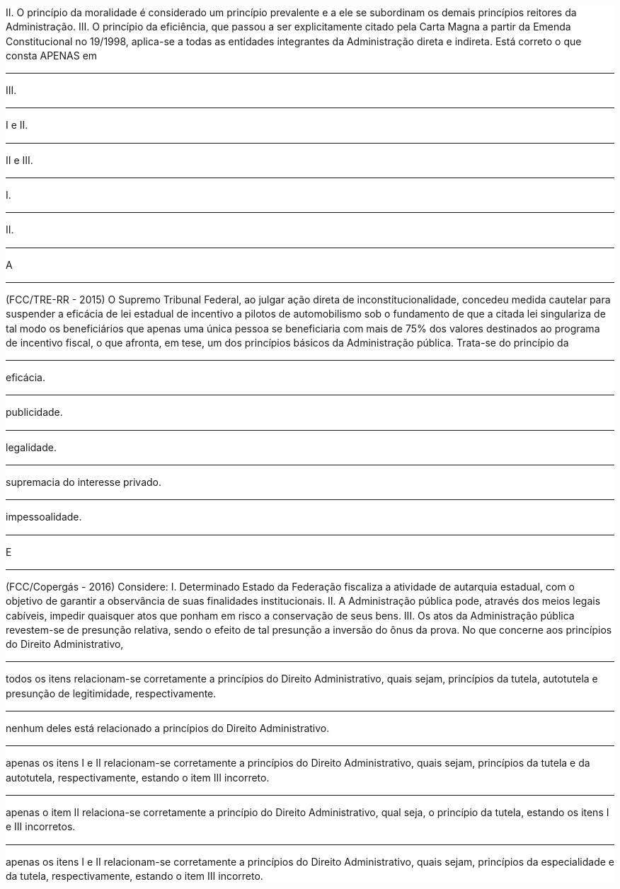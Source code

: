 II. O princípio da moralidade é considerado um princípio prevalente e a ele se subordinam os demais princípios reitores da Administração.
III. O princípio da eficiência, que passou a ser explicitamente citado pela Carta Magna a partir da Emenda Constitucional no 19/1998, aplica-se a todas as entidades integrantes da Administração direta e indireta.
Está correto o que consta APENAS em 
***
III.
***
I e II.
***
II e III.
***
I.
***
II.
***
A
****
(FCC/TRE-RR - 2015) O Supremo Tribunal Federal, ao julgar ação direta de inconstitucionalidade, concedeu medida cautelar para suspender a eficácia de lei estadual de incentivo a pilotos de automobilismo sob o fundamento de que a citada lei singulariza de tal modo os beneficiários que apenas uma única pessoa se beneficiaria com mais de 75% dos valores destinados ao programa de incentivo fiscal, o que afronta, em tese, um dos princípios básicos da Administração pública. Trata-se do princípio da 
***
eficácia.
***
publicidade.
***
legalidade.
***
supremacia do interesse privado.
***
impessoalidade.
***
E
****
(FCC/Copergás - 2016) Considere:
I. Determinado Estado da Federação fiscaliza a atividade de autarquia estadual, com o objetivo de garantir a observância de suas finalidades institucionais.
II. A Administração pública pode, através dos meios legais cabíveis, impedir quaisquer atos que ponham em risco a conservação de seus bens.
III. Os atos da Administração pública revestem-se de presunção relativa, sendo o efeito de tal presunção a inversão do ônus da prova.
No que concerne aos princípios do Direito Administrativo, 
***
todos os itens relacionam-se corretamente a princípios do Direito Administrativo, quais sejam, princípios da tutela, autotutela e presunção de legitimidade, respectivamente.
***
nenhum deles está relacionado a princípios do Direito Administrativo.
***
apenas os itens I e II relacionam-se corretamente a princípios do Direito Administrativo, quais sejam, princípios da tutela e da autotutela, respectivamente, estando o item III incorreto.
***
apenas o item II relaciona-se corretamente a princípio do Direito Administrativo, qual seja, o princípio da tutela, estando os itens I e III incorretos.
***
apenas os itens I e II relacionam-se corretamente a princípios do Direito Administrativo, quais sejam, princípios da especialidade e da tutela, respectivamente, estando o item III incorreto.